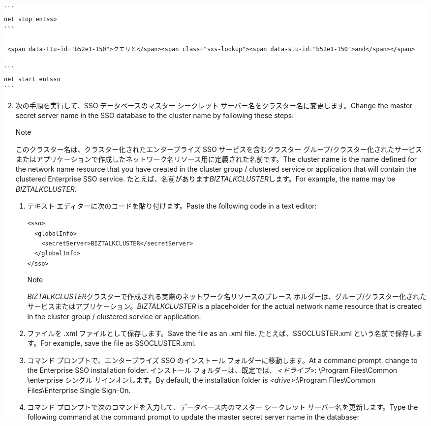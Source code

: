     ```  
    net stop entsso  
    ```  
  
     <span data-ttu-id="b52e1-150">クエリと</span><span class="sxs-lookup"><span data-stu-id="b52e1-150">and</span></span>  
  
    ```  
    net start entsso  
    ```  
  
2.  <span data-ttu-id="b52e1-151">次の手順を実行して、SSO データベースのマスター シークレット サーバー名をクラスター名に変更します。</span><span class="sxs-lookup"><span data-stu-id="b52e1-151">Change the master secret server name in the SSO database to the cluster name by following these steps:</span></span>  
  
    > [!NOTE]
    >  <span data-ttu-id="b52e1-152">このクラスター名は、クラスター化されたエンタープライズ SSO サービスを含むクラスター グループ/クラスター化されたサービスまたはアプリケーションで作成したネットワーク名リソース用に定義された名前です。</span><span class="sxs-lookup"><span data-stu-id="b52e1-152">The cluster name is the name defined for the network name resource that you have created in the cluster group / clustered service or application that will contain the clustered Enterprise SSO service.</span></span> <span data-ttu-id="b52e1-153">たとえば、名前があります*BIZTALKCLUSTER*します。</span><span class="sxs-lookup"><span data-stu-id="b52e1-153">For example, the name may be *BIZTALKCLUSTER*.</span></span>  
  
    1.  <span data-ttu-id="b52e1-154">テキスト エディターに次のコードを貼り付けます。</span><span class="sxs-lookup"><span data-stu-id="b52e1-154">Paste the following code in a text editor:</span></span>  
  
        ```  
        <sso>  
          <globalInfo>  
            <secretServer>BIZTALKCLUSTER</secretServer>  
          </globalInfo>  
        </sso>  
        ```  
  
        > [!NOTE]
        >  <span data-ttu-id="b52e1-155">*BIZTALKCLUSTER*クラスターで作成される実際のネットワーク名リソースのプレース ホルダーは、グループ/クラスター化されたサービスまたはアプリケーション。</span><span class="sxs-lookup"><span data-stu-id="b52e1-155">*BIZTALKCLUSTER* is a placeholder for the actual network name resource that is created in the cluster group / clustered service or application.</span></span>  
  
    2.  <span data-ttu-id="b52e1-156">ファイルを .xml ファイルとして保存します。</span><span class="sxs-lookup"><span data-stu-id="b52e1-156">Save the file as an .xml file.</span></span> <span data-ttu-id="b52e1-157">たとえば、SSOCLUSTER.xml という名前で保存します。</span><span class="sxs-lookup"><span data-stu-id="b52e1-157">For example, save the file as SSOCLUSTER.xml.</span></span>  
  
    3.  <span data-ttu-id="b52e1-158">コマンド プロンプトで、エンタープライズ SSO のインストール フォルダーに移動します。</span><span class="sxs-lookup"><span data-stu-id="b52e1-158">At a command prompt, change to the Enterprise SSO installation folder.</span></span> <span data-ttu-id="b52e1-159">インストール フォルダーは、既定では、 *\<ドライブ\>*: \Program Files\Common \enterprise シングル サインオンします。</span><span class="sxs-lookup"><span data-stu-id="b52e1-159">By default, the installation folder is *\<drive\>*:\Program Files\Common Files\Enterprise Single Sign-On.</span></span>  
  
    4.  <span data-ttu-id="b52e1-160">コマンド プロンプトで次のコマンドを入力して、データベース内のマスター シークレット サーバー名を更新します。</span><span class="sxs-lookup"><span data-stu-id="b52e1-160">Type the following command at the command prompt to update the master secret server name in the database:</span></span>  
  